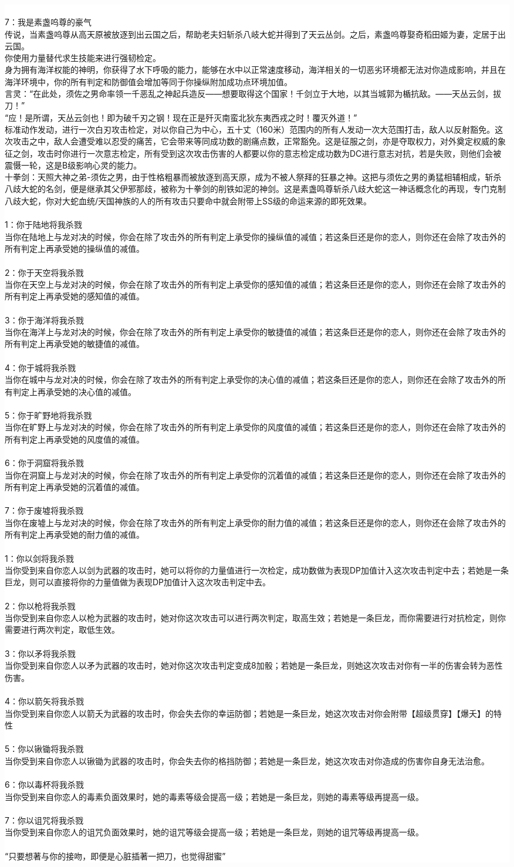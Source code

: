 <br>7：我是素盏呜尊的豪气
<br>传说，当素盏呜尊从高天原被放逐到出云国之后，帮助老夫妇斩杀八岐大蛇并得到了天云丛剑。之后，素盏呜尊娶奇稻田姬为妻，定居于出云国。
<br>你使用力量替代求生技能来进行强韧检定。
<br>身为拥有海洋权能的神明，你获得了水下呼吸的能力，能够在水中以正常速度移动，海洋相关的一切恶劣环境都无法对你造成影响，并且在海洋环境中，你的所有判定和防御值会增加等同于你操纵附加成功点环境加值。
<br>言灵：“在此处，须佐之男命率领一千恶乱之神起兵造反——想要取得这个国家！千剑立于大地，以其当城郭为楯抗敌。——天丛云剑，拔刀！”
<br>“应！是所谓，天丛云剑也！即为破千刃之钢！现在正是歼灭南蛮北狄东夷西戎之时！覆灭外道！”
<br>标准动作发动，进行一次白刃攻击检定，对以你自己为中心，五十丈（160米）范围内的所有人发动一次大范围打击，敌人以反射豁免。这次攻击之中，敌人会遭受难以忍受的痛苦，它会带来等同成功数的剧痛点数，正常豁免。这是征服之剑，亦是夺取权力，对外奠定权威的象征之剑，攻击时你进行一次意志检定，所有受到这次攻击伤害的人都要以你的意志检定成功数为DC进行意志对抗，若是失败，则他们会被震慑一轮，这是B级影响心灵的能力。
<br>十拳剑：天照大神之弟-须佐之男，由于性格粗暴而被放逐到高天原，成为不被人祭拜的狂暴之神。这把与须佐之男的勇猛相辅相成，斩杀八歧大蛇的名剑，便是继承其父伊邪那歧，被称为十拳剑的削铁如泥的神剑。这是素盏鸣尊斩杀八歧大蛇这一神话概念化的再现，专门克制八歧大蛇，你对大蛇血统/天国神族的人的所有攻击只要命中就会附带上SS级的命运来源的即死效果。
<br>
<br>1：你于陆地将我杀戮
<br>当你在陆地上与龙对决的时候，你会在除了攻击外的所有判定上承受你的操纵值的减值；若这条巨还是你的恋人，则你还在会除了攻击外的所有判定上再承受她的操纵值的减值。
<br>
<br>2：你于天空将我杀戮
<br>当你在天空上与龙对决的时候，你会在除了攻击外的所有判定上承受你的感知值的减值；若这条巨还是你的恋人，则你还在会除了攻击外的所有判定上再承受她的感知值的减值。
<br>
<br>3：你于海洋将我杀戮
<br>当你在海洋上与龙对决的时候，你会在除了攻击外的所有判定上承受你的敏捷值的减值；若这条巨还是你的恋人，则你还在会除了攻击外的所有判定上再承受她的敏捷值的减值。
<br>
<br>4：你于城将我杀戮
<br>当你在城中与龙对决的时候，你会在除了攻击外的所有判定上承受你的决心值的减值；若这条巨还是你的恋人，则你还在会除了攻击外的所有判定上再承受她的决心值的减值。
<br>
<br>5：你于旷野地将我杀戮
<br>当你在旷野上与龙对决的时候，你会在除了攻击外的所有判定上承受你的风度值的减值；若这条巨还是你的恋人，则你还在会除了攻击外的所有判定上再承受她的风度值的减值。
<br>
<br>6：你于洞窟将我杀戮
<br>当你在洞窟上与龙对决的时候，你会在除了攻击外的所有判定上承受你的沉着值的减值；若这条巨还是你的恋人，则你还在会除了攻击外的所有判定上再承受她的沉着值的减值。
<br>
<br>7：你于废墟将我杀戮
<br>当你在废墟上与龙对决的时候，你会在除了攻击外的所有判定上承受你的耐力值的减值；若这条巨还是你的恋人，则你还在会除了攻击外的所有判定上再承受她的耐力值的减值。
<br>
<br>1：你以剑将我杀戮
<br>当你受到来自你恋人以剑为武器的攻击时，她可以将你的力量值进行一次检定，成功数做为表现DP加值计入这次攻击判定中去；若她是一条巨龙，则可以直接将你的力量值做为表现DP加值计入这次攻击判定中去。
<br>
<br>2：你以枪将我杀戮
<br>当你受到来自你恋人以枪为武器的攻击时，她对你这次攻击可以进行两次判定，取高生效；若她是一条巨龙，而你需要进行对抗检定，则你需要进行两次判定，取低生效。
<br>
<br>3：你以矛将我杀戮
<br>当你受到来自你恋人以矛为武器的攻击时，她对你这次攻击判定变成8加骰；若她是一条巨龙，则她这次攻击对你有一半的伤害会转为恶性伤害。
<br>
<br>4：你以箭矢将我杀戮
<br>当你受到来自你恋人以箭夭为武器的攻击时，你会失去你的幸运防御；若她是一条巨龙，她这次攻击对你会附带【超级贯穿】【爆夭】的特性
<br>
<br>5：你以锹锄将我杀戮
<br>当你受到来自你恋人以锹锄为武器的攻击时，你会失去你的格挡防御；若她是一条巨龙，她这次攻击对你造成的伤害你自身无法治愈。
<br>
<br>6：你以毒杯将我杀戮
<br>当你受到来自你恋人的毒素负面效果时，她的毒素等级会提高一级；若她是一条巨龙，则她的毒素等级再提高一级。
<br>
<br>7：你以诅咒将我杀戮
<br>当你受到来自你恋人的诅咒负面效果时，她的诅咒等级会提高一级；若她是一条巨龙，则她的诅咒等级再提高一级。
<br>
<br>“只要想著与你的接吻，即便是心脏插著一把刀，也觉得甜蜜”